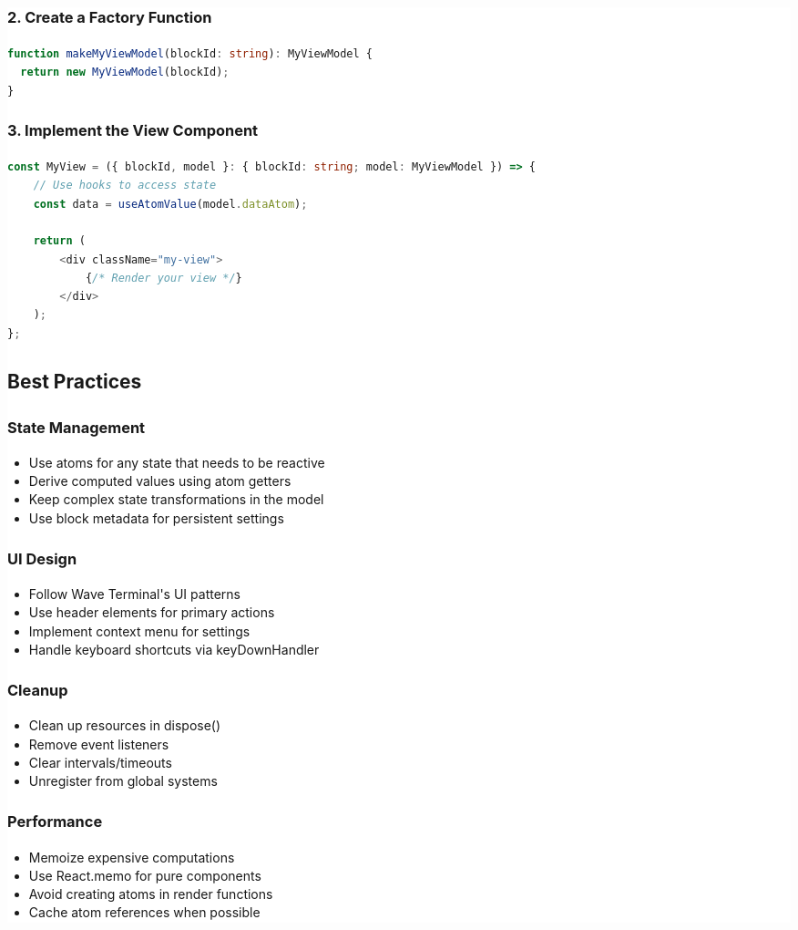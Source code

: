 ### 2. Create a Factory Function

```typescript
function makeMyViewModel(blockId: string): MyViewModel {
  return new MyViewModel(blockId);
}
```

### 3. Implement the View Component

```typescript
const MyView = ({ blockId, model }: { blockId: string; model: MyViewModel }) => {
    // Use hooks to access state
    const data = useAtomValue(model.dataAtom);

    return (
        <div className="my-view">
            {/* Render your view */}
        </div>
    );
};
```

## Best Practices

### State Management

- Use atoms for any state that needs to be reactive
- Derive computed values using atom getters
- Keep complex state transformations in the model
- Use block metadata for persistent settings

### UI Design

- Follow Wave Terminal's UI patterns
- Use header elements for primary actions
- Implement context menu for settings
- Handle keyboard shortcuts via keyDownHandler

### Cleanup

- Clean up resources in dispose()
- Remove event listeners
- Clear intervals/timeouts
- Unregister from global systems

### Performance

- Memoize expensive computations
- Use React.memo for pure components
- Avoid creating atoms in render functions
- Cache atom references when possible
